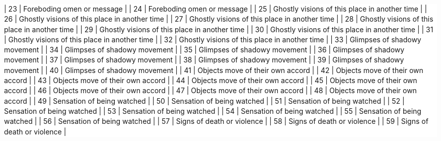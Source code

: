 | 23 | Foreboding omen or message |
| 24 | Foreboding omen or message |
| 25 | Ghostly visions of this place in another time |
| 26 | Ghostly visions of this place in another time |
| 27 | Ghostly visions of this place in another time |
| 28 | Ghostly visions of this place in another time |
| 29 | Ghostly visions of this place in another time |
| 30 | Ghostly visions of this place in another time |
| 31 | Ghostly visions of this place in another time |
| 32 | Ghostly visions of this place in another time |
| 33 | Glimpses of shadowy movement |
| 34 | Glimpses of shadowy movement |
| 35 | Glimpses of shadowy movement |
| 36 | Glimpses of shadowy movement |
| 37 | Glimpses of shadowy movement |
| 38 | Glimpses of shadowy movement |
| 39 | Glimpses of shadowy movement |
| 40 | Glimpses of shadowy movement |
| 41 | Objects move of their own accord |
| 42 | Objects move of their own accord |
| 43 | Objects move of their own accord |
| 44 | Objects move of their own accord |
| 45 | Objects move of their own accord |
| 46 | Objects move of their own accord |
| 47 | Objects move of their own accord |
| 48 | Objects move of their own accord |
| 49 | Sensation of being watched |
| 50 | Sensation of being watched |
| 51 | Sensation of being watched |
| 52 | Sensation of being watched |
| 53 | Sensation of being watched |
| 54 | Sensation of being watched |
| 55 | Sensation of being watched |
| 56 | Sensation of being watched |
| 57 | Signs of death or violence |
| 58 | Signs of death or violence |
| 59 | Signs of death or violence |